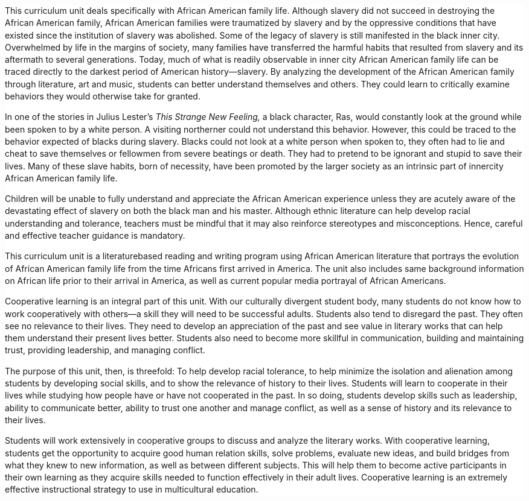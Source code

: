 This curriculum unit deals specifically with African American family life. Although slavery did not succeed in destroying the African American family, African American families were traumatized by slavery and by the oppressive conditions that have existed since the institution of slavery was abolished. Some of the legacy of slavery is still manifested in the black inner city. Overwhelmed by life in the margins of society, many families have transferred the harmful habits that resulted from slavery and its aftermath to several generations. Today, much of what is readily observable in inner city African American family life can be traced directly to the darkest period of American history—slavery. By analyzing the development of the African American family through literature, art and music, students can better understand themselves and others. They could learn to critically examine behaviors they would otherwise take for granted.
</p>
<p>
In one of the stories in Julius Lester’s
<i>
This Strange New Feeling,
</i>
a black character, Ras, would constantly look at the ground while been spoken to by a white person. A visiting northerner could not understand this behavior. However, this could be traced to the behavior expected of blacks during slavery. Blacks could not look at a white person when spoken to, they often had to lie and cheat to save themselves or fellowmen from severe beatings or death. They had to pretend to be ignorant and stupid to save their lives. Many of these slave habits, born of necessity, have been promoted by the larger society as an intrinsic part of innercity African American family life.
</p>
<p>
Children will be unable to fully understand and appreciate the African American experience unless they are acutely aware of the devastating effect of slavery on both the black man and his master. Although ethnic literature can help develop racial understanding and tolerance, teachers must be mindful that it may also reinforce stereotypes and misconceptions. Hence, careful and effective teacher guidance is mandatory.
</p>
<p>
This curriculum unit is a literaturebased reading and writing program using African American literature that portrays the evolution of African American family life from the time Africans first arrived in America. The unit also includes same background information on African life prior to their arrival in America, as well as current popular media portrayal of African Americans.
</p>
<p>
Cooperative learning is an integral part of this unit. With our culturally divergent student body, many students do not know how to work cooperatively with others—a skill they will need to be successful adults. Students also tend to disregard the past. They often see no relevance to their lives. They need to develop an appreciation of the past and see value in literary works that can help them understand their present lives better. Students also need to become more skillful in communication, building and maintaining trust, providing leadership, and managing conflict.
</p>
<p>
The purpose of this unit, then, is threefold: To help develop racial tolerance, to help minimize the isolation and alienation among students by developing social skills, and to show the relevance of history to their lives. Students will learn to cooperate in their lives while studying how people have or have not cooperated in the past. In so doing, students develop skills such as leadership, ability to communicate better, ability to trust one another and manage conflict, as well as a sense of history and its relevance to their lives.
</p>
<p>
Students will work extensively in cooperative groups to discuss and analyze the literary works. With cooperative learning, students get the opportunity to acquire good human relation skills, solve problems, evaluate new ideas, and build bridges from what they knew to new information, as well as between different subjects. This will help them to become active participants in their own learning as they acquire skills needed to function effectively in their adult lives. Cooperative learning is an extremely effective instructional strategy to use in multicultural education.
</p>
<p>